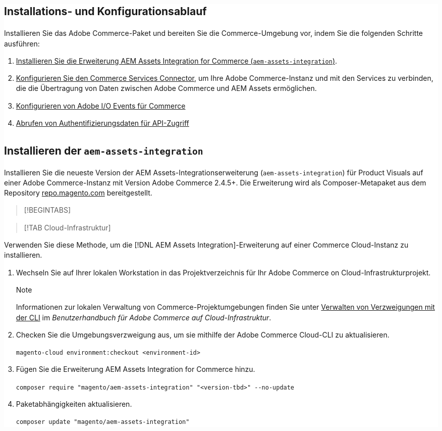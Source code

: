 ## Installations- und Konfigurationsablauf

Installieren Sie das Adobe Commerce-Paket und bereiten Sie die Commerce-Umgebung vor, indem Sie die folgenden Schritte ausführen:

1. [Installieren Sie die Erweiterung AEM Assets Integration for Commerce (`aem-assets-integration`)](#install-the-aem-assets-integration-extension).

1. [Konfigurieren Sie den Commerce Services Connector](#configure-the-commerce-services-connector), um Ihre Adobe Commerce-Instanz und mit den Services zu verbinden, die die Übertragung von Daten zwischen Adobe Commerce und AEM Assets ermöglichen.

1. [Konfigurieren von Adobe I/O Events für Commerce](#configure-adobe-io-events-for-commerce)

1. [Abrufen von Authentifizierungsdaten für API-Zugriff](#get-authentication-credentials-for-api-access)

## Installieren der `aem-assets-integration`

Installieren Sie die neueste Version der AEM Assets-Integrationserweiterung (`aem-assets-integration`) für Product Visuals auf einer Adobe Commerce-Instanz mit Version Adobe Commerce 2.4.5+. Die Erweiterung wird als Composer-Metapaket aus dem Repository [repo.magento.com](https://repo.magento.com/admin/dashboard) bereitgestellt.

>[!BEGINTABS]

>[!TAB Cloud-Infrastruktur]

Verwenden Sie diese Methode, um die [!DNL AEM Assets Integration]-Erweiterung auf einer Commerce Cloud-Instanz zu installieren.

1. Wechseln Sie auf Ihrer lokalen Workstation in das Projektverzeichnis für Ihr Adobe Commerce on Cloud-Infrastrukturprojekt.

   >[!NOTE]
   >
   >Informationen zur lokalen Verwaltung von Commerce-Projektumgebungen finden Sie unter [Verwalten von Verzweigungen mit der CLI](https://experienceleague.adobe.com/de/docs/commerce-cloud-service/user-guide/develop/cli-branches) im _Benutzerhandbuch für Adobe Commerce auf Cloud-Infrastruktur_.

1. Checken Sie die Umgebungsverzweigung aus, um sie mithilfe der Adobe Commerce Cloud-CLI zu aktualisieren.

   ```shell
   magento-cloud environment:checkout <environment-id>
   ```

1. Fügen Sie die Erweiterung AEM Assets Integration for Commerce hinzu.

   ```shell
   composer require "magento/aem-assets-integration" "<version-tbd>" --no-update
   ```

1. Paketabhängigkeiten aktualisieren.

   ```shell
   composer update "magento/aem-assets-integration"
   ```

